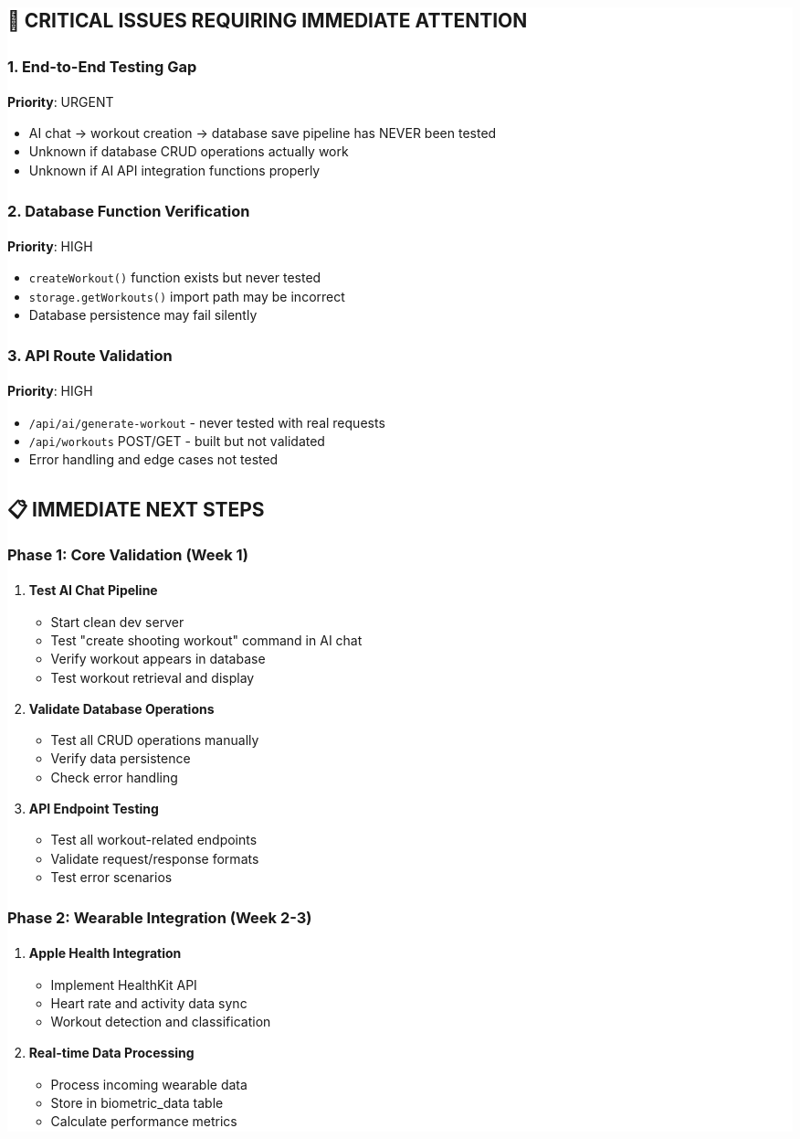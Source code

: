 ## 🚨 CRITICAL ISSUES REQUIRING IMMEDIATE ATTENTION

### 1. End-to-End Testing Gap
**Priority**: URGENT
- AI chat → workout creation → database save pipeline has NEVER been tested
- Unknown if database CRUD operations actually work
- Unknown if AI API integration functions properly

### 2. Database Function Verification
**Priority**: HIGH
- `createWorkout()` function exists but never tested
- `storage.getWorkouts()` import path may be incorrect
- Database persistence may fail silently

### 3. API Route Validation
**Priority**: HIGH
- `/api/ai/generate-workout` - never tested with real requests
- `/api/workouts` POST/GET - built but not validated
- Error handling and edge cases not tested

## 📋 IMMEDIATE NEXT STEPS

### Phase 1: Core Validation (Week 1)
1. **Test AI Chat Pipeline**
   - Start clean dev server
   - Test "create shooting workout" command in AI chat
   - Verify workout appears in database
   - Test workout retrieval and display

2. **Validate Database Operations**
   - Test all CRUD operations manually
   - Verify data persistence
   - Check error handling

3. **API Endpoint Testing**
   - Test all workout-related endpoints
   - Validate request/response formats
   - Test error scenarios

### Phase 2: Wearable Integration (Week 2-3)
1. **Apple Health Integration**
   - Implement HealthKit API
   - Heart rate and activity data sync
   - Workout detection and classification

2. **Real-time Data Processing**
   - Process incoming wearable data
   - Store in biometric_data table
   - Calculate performance metrics
